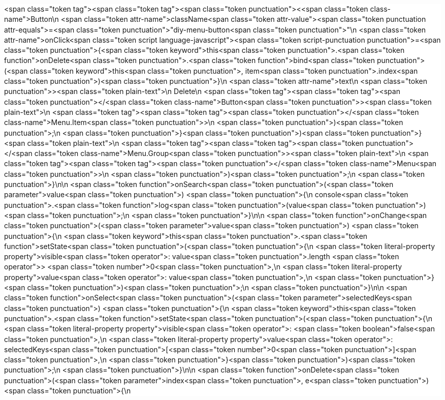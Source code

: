 </span><span class=\"token tag\"><span class=\"token tag\"><span class=\"token punctuation\">&lt;</span><span class=\"token class-name\">Button</span></span>\n                                    <span class=\"token attr-name\">className</span><span class=\"token attr-value\"><span class=\"token punctuation attr-equals\">=</span><span class=\"token punctuation\">\"</span>diy-menu-button<span class=\"token punctuation\">\"</span></span>\n                                    <span class=\"token attr-name\">onClick</span><span class=\"token script language-javascript\"><span class=\"token script-punctuation punctuation\">=</span><span class=\"token punctuation\">{</span><span class=\"token keyword\">this</span><span class=\"token punctuation\">.</span><span class=\"token function\">onDelete</span><span class=\"token punctuation\">.</span><span class=\"token function\">bind</span><span class=\"token punctuation\">(</span><span class=\"token keyword\">this</span><span class=\"token punctuation\">,</span> item<span class=\"token punctuation\">.</span>index<span class=\"token punctuation\">)</span><span class=\"token punctuation\">}</span></span>\n                                    <span class=\"token attr-name\">text</span>\n                                <span class=\"token punctuation\">></span></span><span class=\"token plain-text\">\n                                    Delete\n                                </span><span class=\"token tag\"><span class=\"token tag\"><span class=\"token punctuation\">&lt;/</span><span class=\"token class-name\">Button</span></span><span class=\"token punctuation\">></span></span><span class=\"token plain-text\">\n                            </span><span class=\"token tag\"><span class=\"token tag\"><span class=\"token punctuation\">&lt;/</span><span class=\"token class-name\">Menu.Item</span></span><span class=\"token punctuation\">></span></span>\n                        <span class=\"token punctuation\">)</span><span class=\"token punctuation\">;</span>\n                    <span class=\"token punctuation\">}</span><span class=\"token punctuation\">)</span><span class=\"token punctuation\">}</span><span class=\"token plain-text\">\n                </span><span class=\"token tag\"><span class=\"token tag\"><span class=\"token punctuation\">&lt;/</span><span class=\"token class-name\">Menu.Group</span></span><span class=\"token punctuation\">></span></span><span class=\"token plain-text\">\n            </span><span class=\"token tag\"><span class=\"token tag\"><span class=\"token punctuation\">&lt;/</span><span class=\"token class-name\">Menu</span></span><span class=\"token punctuation\">></span></span>\n        <span class=\"token punctuation\">)</span><span class=\"token punctuation\">;</span>\n    <span class=\"token punctuation\">}</span>\n\n    <span class=\"token function\">onSearch</span><span class=\"token punctuation\">(</span><span class=\"token parameter\">value</span><span class=\"token punctuation\">)</span> <span class=\"token punctuation\">{</span>\n        console<span class=\"token punctuation\">.</span><span class=\"token function\">log</span><span class=\"token punctuation\">(</span>value<span class=\"token punctuation\">)</span><span class=\"token punctuation\">;</span>\n    <span class=\"token punctuation\">}</span>\n\n    <span class=\"token function\">onChange</span><span class=\"token punctuation\">(</span><span class=\"token parameter\">value</span><span class=\"token punctuation\">)</span> <span class=\"token punctuation\">{</span>\n        <span class=\"token keyword\">this</span><span class=\"token punctuation\">.</span><span class=\"token function\">setState</span><span class=\"token punctuation\">(</span><span class=\"token punctuation\">{</span>\n            <span class=\"token literal-property property\">visible</span><span class=\"token operator\">:</span> value<span class=\"token punctuation\">.</span>length <span class=\"token operator\">></span> <span class=\"token number\">0</span><span class=\"token punctuation\">,</span>\n            <span class=\"token literal-property property\">value</span><span class=\"token operator\">:</span> value<span class=\"token punctuation\">,</span>\n        <span class=\"token punctuation\">}</span><span class=\"token punctuation\">)</span><span class=\"token punctuation\">;</span>\n    <span class=\"token punctuation\">}</span>\n\n    <span class=\"token function\">onSelect</span><span class=\"token punctuation\">(</span><span class=\"token parameter\">selectedKeys</span><span class=\"token punctuation\">)</span> <span class=\"token punctuation\">{</span>\n        <span class=\"token keyword\">this</span><span class=\"token punctuation\">.</span><span class=\"token function\">setState</span><span class=\"token punctuation\">(</span><span class=\"token punctuation\">{</span>\n            <span class=\"token literal-property property\">visible</span><span class=\"token operator\">:</span> <span class=\"token boolean\">false</span><span class=\"token punctuation\">,</span>\n            <span class=\"token literal-property property\">value</span><span class=\"token operator\">:</span> selectedKeys<span class=\"token punctuation\">[</span><span class=\"token number\">0</span><span class=\"token punctuation\">]</span><span class=\"token punctuation\">,</span>\n        <span class=\"token punctuation\">}</span><span class=\"token punctuation\">)</span><span class=\"token punctuation\">;</span>\n    <span class=\"token punctuation\">}</span>\n\n    <span class=\"token function\">onDelete</span><span class=\"token punctuation\">(</span><span class=\"token parameter\">index<span class=\"token punctuation\">,</span> e</span><span class=\"token punctuation\">)</span> <span class=\"token punctuation\">{</span>\n